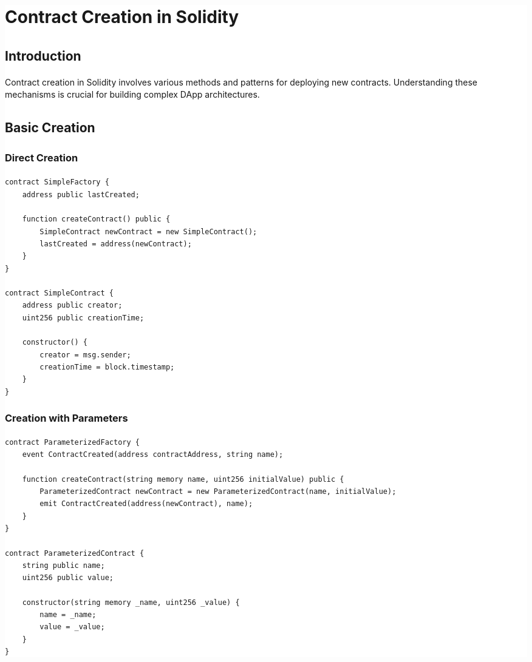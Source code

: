 # Contract Creation in Solidity

## Introduction

Contract creation in Solidity involves various methods and patterns for deploying new contracts. Understanding these mechanisms is crucial for building complex DApp architectures.

## Basic Creation

### Direct Creation
```solidity
contract SimpleFactory {
    address public lastCreated;
    
    function createContract() public {
        SimpleContract newContract = new SimpleContract();
        lastCreated = address(newContract);
    }
}

contract SimpleContract {
    address public creator;
    uint256 public creationTime;
    
    constructor() {
        creator = msg.sender;
        creationTime = block.timestamp;
    }
}
```

### Creation with Parameters
```solidity
contract ParameterizedFactory {
    event ContractCreated(address contractAddress, string name);
    
    function createContract(string memory name, uint256 initialValue) public {
        ParameterizedContract newContract = new ParameterizedContract(name, initialValue);
        emit ContractCreated(address(newContract), name);
    }
}

contract ParameterizedContract {
    string public name;
    uint256 public value;
    
    constructor(string memory _name, uint256 _value) {
        name = _name;
        value = _value;
    }
}
```

